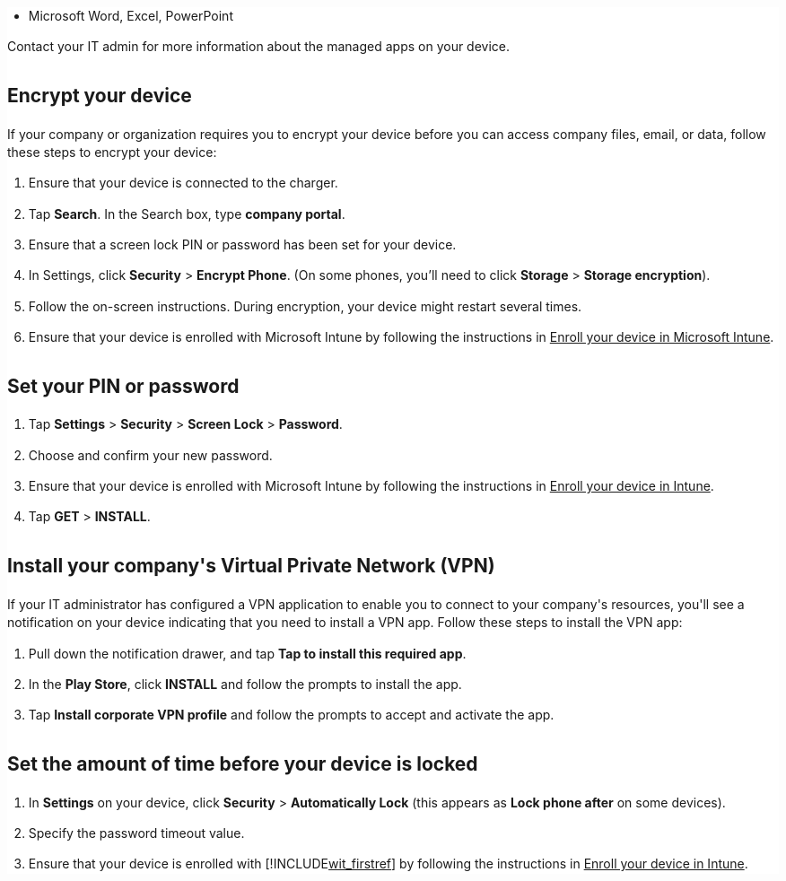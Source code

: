 -   Microsoft Word, Excel, PowerPoint

Contact your IT admin for more information about the managed apps on your device.

## <a name="BKMK_andr_encrypt_your_device"></a>Encrypt your device
If your company or organization requires you to encrypt your device before you can access company files, email, or data, follow these steps to encrypt your device:

1.  Ensure that your device is connected to the charger.

2.  Tap **Search**. In the Search box, type **company portal**.

3.  Ensure that a screen lock PIN or password has been set for your device.

4.  In Settings, click **Security** &gt; **Encrypt Phone**.
    (On some phones, you’ll need to click **Storage** &gt; **Storage encryption**).

5.  Follow the on-screen instructions. During encryption, your device might restart several times.

6.  Ensure that your device is enrolled with Microsoft Intune by following the instructions in [Enroll your device in Microsoft Intune](../Topic/Enroll_your_device_in_Microsoft_Intune.md).

## <a name="BKMK_andr_set_pin"></a>Set your PIN or password

1.  Tap  **Settings** &gt; **Security** &gt; **Screen Lock** &gt; **Password**.

2.  Choose and confirm your new password.

3.  Ensure that your device is enrolled with Microsoft Intune by following the instructions in [Enroll your device in Intune](#BKMK_andr_enroll_devc).

4.  Tap **GET** &gt; **INSTALL**.

## <a name="BKMK_andr_install_vpn"></a>Install your company's Virtual Private Network (VPN)
If your IT administrator has configured a VPN application to enable you to  connect to your company's resources, you'll see a notification on your device indicating that you need to install a VPN app. Follow these steps to install the VPN app:

1.  Pull down the notification drawer, and tap **Tap to install this required app**.

2.  In the **Play Store**, click **INSTALL** and follow the prompts to install the app.

3.  Tap **Install corporate VPN profile** and follow the prompts to accept and activate the app.

## <a name="BKMK_andr_set_time_befr_lock"></a>Set the amount of time before your device is locked

1.  In **Settings** on your device, click **Security** &gt; **Automatically Lock** (this appears as **Lock phone after** on some devices).

2.  Specify the password timeout value.

3.  Ensure that your device is enrolled with [!INCLUDE[wit_firstref](../Token/wit_firstref_md.md)] by following the instructions in [Enroll your device in Intune](#BKMK_andr_enroll_devc).
